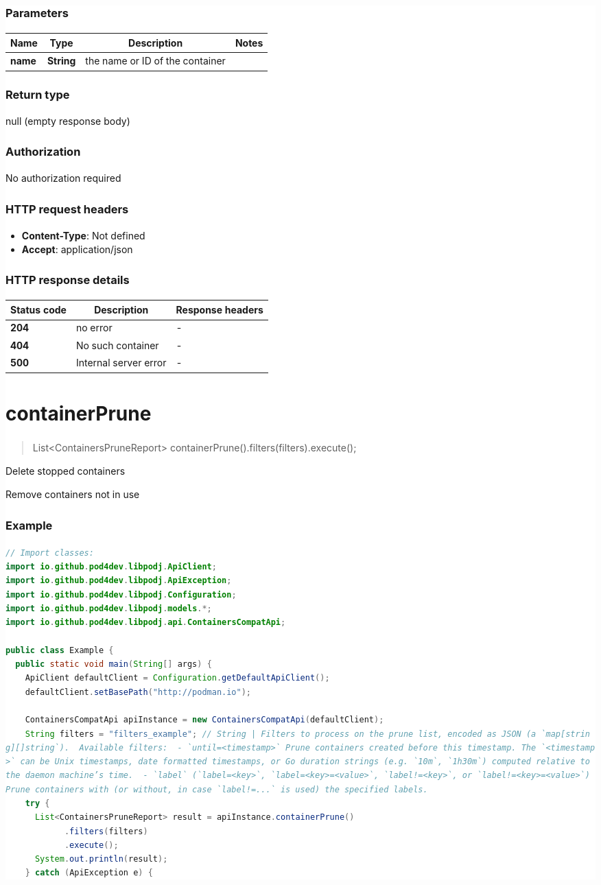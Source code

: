 ### Parameters

| Name | Type | Description  | Notes |
|------------- | ------------- | ------------- | -------------|
| **name** | **String**| the name or ID of the container | |

### Return type

null (empty response body)

### Authorization

No authorization required

### HTTP request headers

 - **Content-Type**: Not defined
 - **Accept**: application/json

### HTTP response details
| Status code | Description | Response headers |
|-------------|-------------|------------------|
| **204** | no error |  -  |
| **404** | No such container |  -  |
| **500** | Internal server error |  -  |

<a id="containerPrune"></a>
# **containerPrune**
> List&lt;ContainersPruneReport&gt; containerPrune().filters(filters).execute();

Delete stopped containers

Remove containers not in use

### Example
```java
// Import classes:
import io.github.pod4dev.libpodj.ApiClient;
import io.github.pod4dev.libpodj.ApiException;
import io.github.pod4dev.libpodj.Configuration;
import io.github.pod4dev.libpodj.models.*;
import io.github.pod4dev.libpodj.api.ContainersCompatApi;

public class Example {
  public static void main(String[] args) {
    ApiClient defaultClient = Configuration.getDefaultApiClient();
    defaultClient.setBasePath("http://podman.io");

    ContainersCompatApi apiInstance = new ContainersCompatApi(defaultClient);
    String filters = "filters_example"; // String | Filters to process on the prune list, encoded as JSON (a `map[string][]string`).  Available filters:  - `until=<timestamp>` Prune containers created before this timestamp. The `<timestamp>` can be Unix timestamps, date formatted timestamps, or Go duration strings (e.g. `10m`, `1h30m`) computed relative to the daemon machine’s time.  - `label` (`label=<key>`, `label=<key>=<value>`, `label!=<key>`, or `label!=<key>=<value>`) Prune containers with (or without, in case `label!=...` is used) the specified labels. 
    try {
      List<ContainersPruneReport> result = apiInstance.containerPrune()
            .filters(filters)
            .execute();
      System.out.println(result);
    } catch (ApiException e) {
```